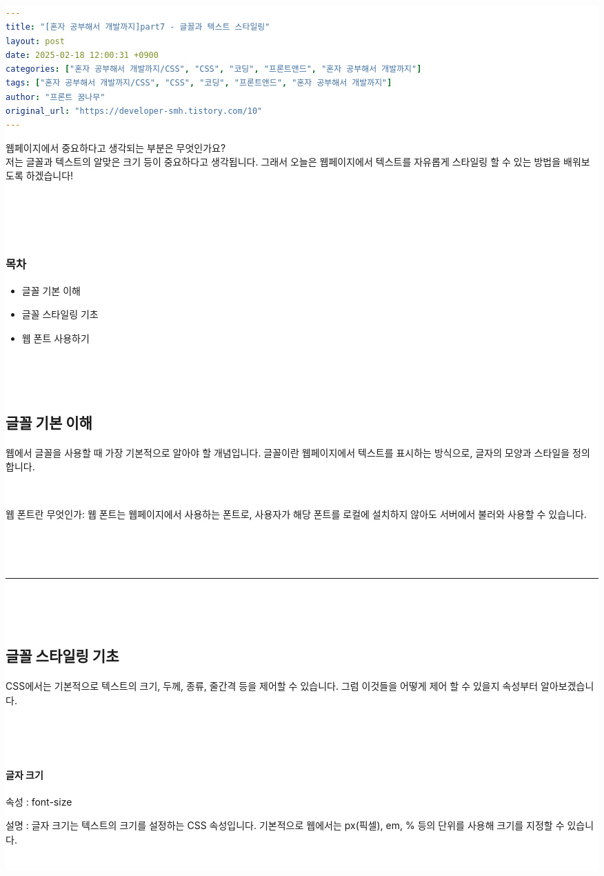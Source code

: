 ```yaml
---
title: "[혼자 공부해서 개발까지]part7 - 글꼴과 텍스트 스타일링"
layout: post
date: 2025-02-18 12:00:31 +0900
categories: ["혼자 공부해서 개발까지/CSS", "CSS", "코딩", "프론트앤드", "혼자 공부해서 개발까지"]
tags: ["혼자 공부해서 개발까지/CSS", "CSS", "코딩", "프론트앤드", "혼자 공부해서 개발까지"]
author: "프론트 꿈나무"
original_url: "https://developer-smh.tistory.com/10"
---
```


웹페이지에서 중요하다고 생각되는 부분은 무엇인가요?  
저는 글꼴과 텍스트의 알맞은 크기 등이 중요하다고 생각됩니다. 그래서 오늘은 웹페이지에서 텍스트를 자유롭게 스타일링 할 수 있는 방법을 배워보도록 하겠습니다! 

###  

 

### 목차

- 글꼴 기본 이해

- 글꼴 스타일링 기초

- 웹 폰트 사용하기

 

 

## 글꼴 기본 이해

웹에서 글꼴을 사용할 때 가장 기본적으로 알아야 할 개념입니다. 글꼴이란 웹페이지에서 텍스트를 표시하는 방식으로, 글자의 모양과 스타일을 정의합니다.

 

웹 폰트란 무엇인가: 웹 폰트는 웹페이지에서 사용하는 폰트로, 사용자가 해당 폰트를 로컬에 설치하지 않아도 서버에서 불러와 사용할 수 있습니다. 

 

 

---

 

 

## 글꼴 스타일링 기초

CSS에서는 기본적으로 텍스트의 크기, 두께, 종류, 줄간격 등을 제어할 수 있습니다. 그럼 이것들을 어떻게 제어 할 수 있을지 속성부터 알아보겠습니다.

 

 

#### 글자 크기

속성 : font-size

설명 : 글자 크기는 텍스트의 크기를 설정하는 CSS 속성입니다. 기본적으로 웹에서는 px(픽셀), em, % 등의 단위를 사용해 크기를 지정할 수 있습니다.

 